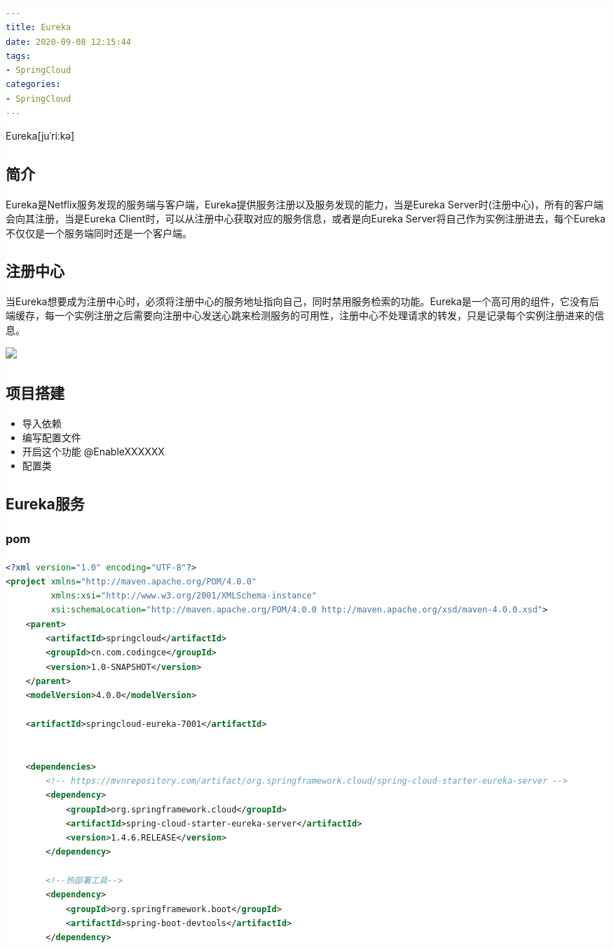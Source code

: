 ```yaml
---
title: Eureka
date: 2020-09-08 12:15:44
tags:
- SpringCloud
categories: 
- SpringCloud
---
```


Eureka[juˈriːkə]

## 简介
Eureka是Netflix服务发现的服务端与客户端，Eureka提供服务注册以及服务发现的能力，当是Eureka Server时(注册中心)，所有的客户端会向其注册，当是Eureka Client时，可以从注册中心获取对应的服务信息，或者是向Eureka Server将自己作为实例注册进去，每个Eureka不仅仅是一个服务端同时还是一个客户端。

## 注册中心
当Eureka想要成为注册中心时，必须将注册中心的服务地址指向自己，同时禁用服务检索的功能。Eureka是一个高可用的组件，它没有后端缓存，每一个实例注册之后需要向注册中心发送心跳来检测服务的可用性，注册中心不处理请求的转发，只是记录每个实例注册进来的信息。

![](https://cdn.jsdelivr.net/gh/xzMhehe/StaticFile_CDN/static/img/202108211256796.png)

## 项目搭建
- 导入依赖
- 编写配置文件
- 开启这个功能 @EnableXXXXXX
- 配置类

## Eureka服务
### pom
```xml
<?xml version="1.0" encoding="UTF-8"?>
<project xmlns="http://maven.apache.org/POM/4.0.0"
         xmlns:xsi="http://www.w3.org/2001/XMLSchema-instance"
         xsi:schemaLocation="http://maven.apache.org/POM/4.0.0 http://maven.apache.org/xsd/maven-4.0.0.xsd">
    <parent>
        <artifactId>springcloud</artifactId>
        <groupId>cn.com.codingce</groupId>
        <version>1.0-SNAPSHOT</version>
    </parent>
    <modelVersion>4.0.0</modelVersion>

    <artifactId>springcloud-eureka-7001</artifactId>


    <dependencies>
        <!-- https://mvnrepository.com/artifact/org.springframework.cloud/spring-cloud-starter-eureka-server -->
        <dependency>
            <groupId>org.springframework.cloud</groupId>
            <artifactId>spring-cloud-starter-eureka-server</artifactId>
            <version>1.4.6.RELEASE</version>
        </dependency>

        <!--热部署工具-->
        <dependency>
            <groupId>org.springframework.boot</groupId>
            <artifactId>spring-boot-devtools</artifactId>
        </dependency>
```